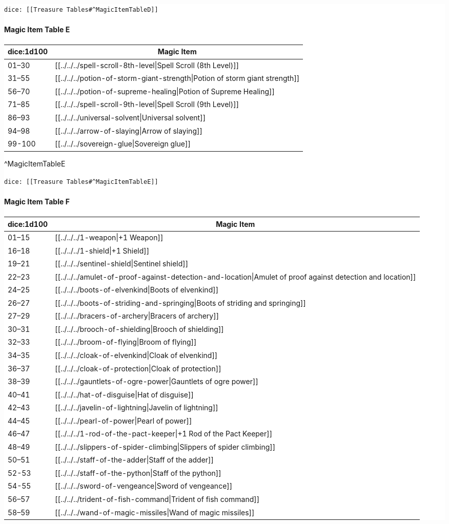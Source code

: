`dice: [[Treasure Tables#^MagicItemTableD]]`



#### Magic Item Table E

| dice:1d100 | Magic Item                                                         |
| ---------- | ------------------------------------------------------------------ |
| 01–30      | [[../../../spell-scroll-8th-level\|Spell Scroll (8th Level)]]               |
| 31–55      | [[../../../potion-of-storm-giant-strength\|Potion of storm giant strength]] |
| 56–70      | [[../../../potion-of-supreme-healing\|Potion of Supreme Healing]]           |
| 71–85      | [[../../../spell-scroll-9th-level\|Spell Scroll (9th Level)]]               | 
| 86–93      | [[../../../universal-solvent\|Universal solvent]]                           |
| 94–98      | [[../../../arrow-of-slaying\|Arrow of slaying]]                             |
| 99-100     | [[../../../sovereign-glue\|Sovereign glue]]                                 |
^MagicItemTableE

`dice: [[Treasure Tables#^MagicItemTableE]]`

#### Magic Item Table F

| dice:1d100 | Magic Item                                                                                         |
| ---------- | -------------------------------------------------------------------------------------------------- |
| 01–15      | [[../../../1-weapon\|+1 Weapon]]                                                                            |
| 16–18      | [[../../../1-shield\|+1 Shield]]                                                                            |
| 19–21      | [[../../../sentinel-shield\|Sentinel shield]]                                                               |
| 22–23      | [[../../../amulet-of-proof-against-detection-and-location\|Amulet of proof against detection and location]] |
| 24–25      | [[../../../boots-of-elvenkind\|Boots of elvenkind]]                                                         |
| 26–27      | [[../../../boots-of-striding-and-springing\|Boots of striding and springing]]                               |
| 27–29      | [[../../../bracers-of-archery\|Bracers of archery]]                                                         |
| 30–31      | [[../../../brooch-of-shielding\|Brooch of shielding]]                                                       |
| 32–33      | [[../../../broom-of-flying\|Broom of flying]]                                                               |
| 34–35      | [[../../../cloak-of-elvenkind\|Cloak of elvenkind]]                                                         |
| 36–37      | [[../../../cloak-of-protection\|Cloak of protection]]                                                       |
| 38–39      | [[../../../gauntlets-of-ogre-power\|Gauntlets of ogre power]]                                               |
| 40–41      | [[../../../hat-of-disguise\|Hat of disguise]]                                                               |
| 42–43      | [[../../../javelin-of-lightning\|Javelin of lightning]]                                                     |
| 44–45      | [[../../../pearl-of-power\|Pearl of power]]                                                                 |
| 46–47      | [[../../../1-rod-of-the-pact-keeper\|+1 Rod of the Pact Keeper]]                                            |
| 48–49      | [[../../../slippers-of-spider-climbing\|Slippers of spider climbing]]                                       |
| 50–51      | [[../../../staff-of-the-adder\|Staff of the adder]]                                                         |
| 52-53      | [[../../../staff-of-the-python\|Staff of the python]]                                                       |
| 54-55      | [[../../../sword-of-vengeance\|Sword of vengeance]]                                                         |
| 56–57      | [[../../../trident-of-fish-command\|Trident of fish command]]                                               |
| 58–59      | [[../../../wand-of-magic-missiles\|Wand of magic missiles]]                                                 |